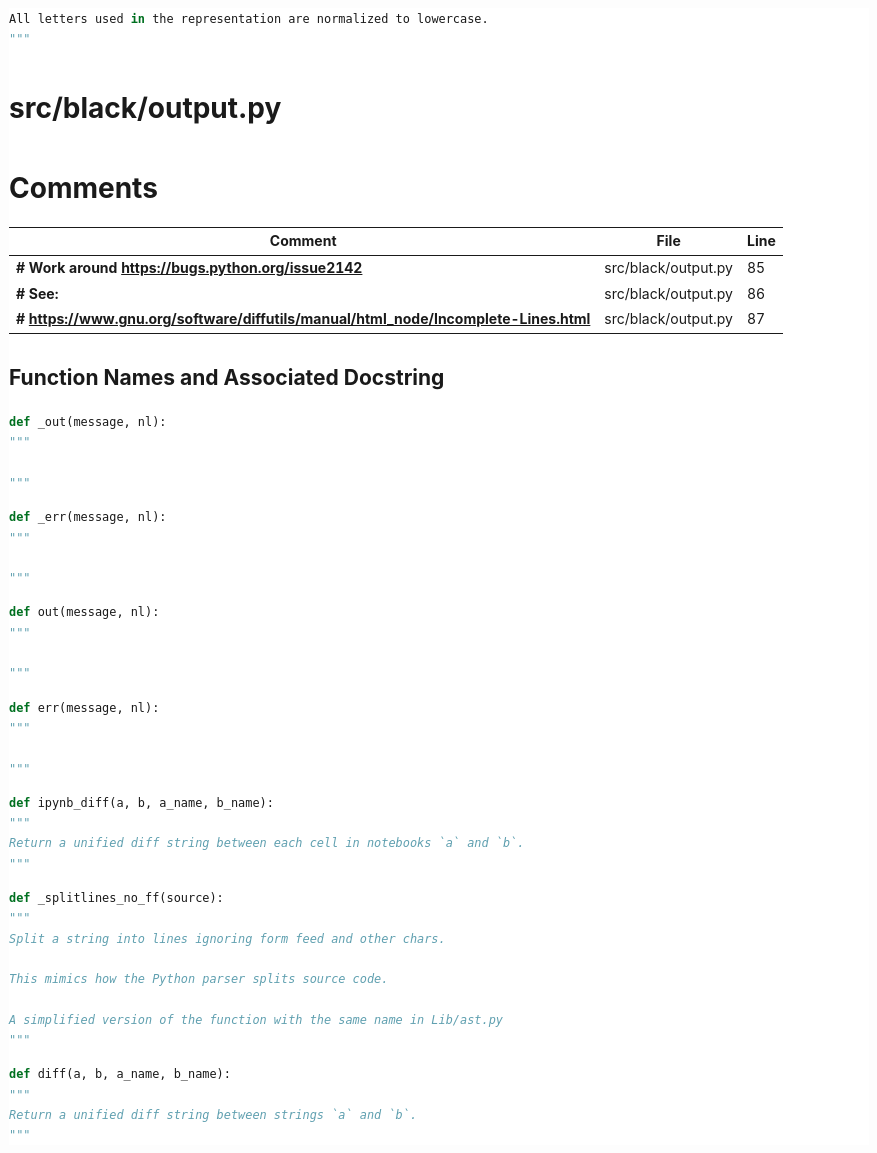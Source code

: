 ```python
All letters used in the representation are normalized to lowercase.
"""
```
# src/black/output.py



# Comments
| Comment | File | Line |
|---------|------|------|
| **# Work around https://bugs.python.org/issue2142** | src/black/output.py | 85 |
| **# See:** | src/black/output.py | 86 |
| **# https://www.gnu.org/software/diffutils/manual/html_node/Incomplete-Lines.html** | src/black/output.py | 87 |

## Function Names and Associated Docstring
```python
def _out(message, nl):
"""

"""
```
```python
def _err(message, nl):
"""

"""
```
```python
def out(message, nl):
"""

"""
```
```python
def err(message, nl):
"""

"""
```
```python
def ipynb_diff(a, b, a_name, b_name):
"""
Return a unified diff string between each cell in notebooks `a` and `b`.
"""
```
```python
def _splitlines_no_ff(source):
"""
Split a string into lines ignoring form feed and other chars.

This mimics how the Python parser splits source code.

A simplified version of the function with the same name in Lib/ast.py
"""
```
```python
def diff(a, b, a_name, b_name):
"""
Return a unified diff string between strings `a` and `b`.
"""
```